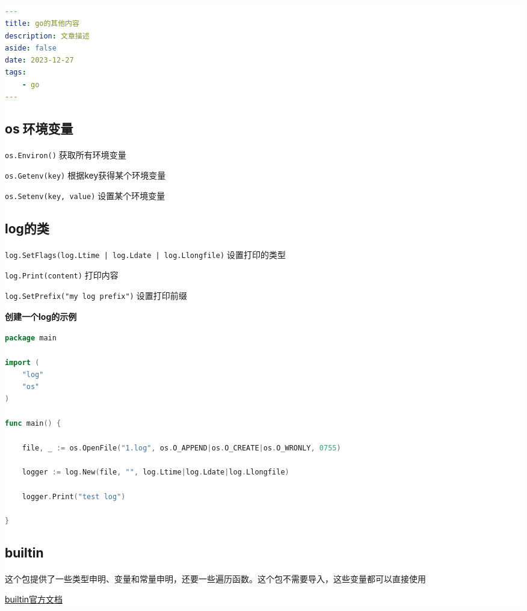 ```yaml
---
title: go的其他内容
description: 文章描述
aside: false
date: 2023-12-27
tags:
	- go
---
```



## os 环境变量

`os.Environ()` 获取所有环境变量

`os.Getenv(key)` 根据key获得某个环境变量

`os.Setenv(key, value)` 设置某个环境变量


## log的类
`log.SetFlags(log.Ltime | log.Ldate | log.Llongfile)` 设置打印的类型

`log.Print(content)`  打印内容

`log.SetPrefix("my log prefix")` 设置打印前缀 


**创建一个log的示例**
```go
package main

import (
	"log"
	"os"
)

func main() {

	file, _ := os.OpenFile("1.log", os.O_APPEND|os.O_CREATE|os.O_WRONLY, 0755)

	logger := log.New(file, "", log.Ltime|log.Ldate|log.Llongfile)

	logger.Print("test log")

}
```


## builtin

这个包提供了一些类型申明、变量和常量申明，还要一些遍历函数。这个包不需要导入，这些变量都可以直接使用

[builtin官方文档](https://pkg.go.dev/builtin@go1.19.4)
